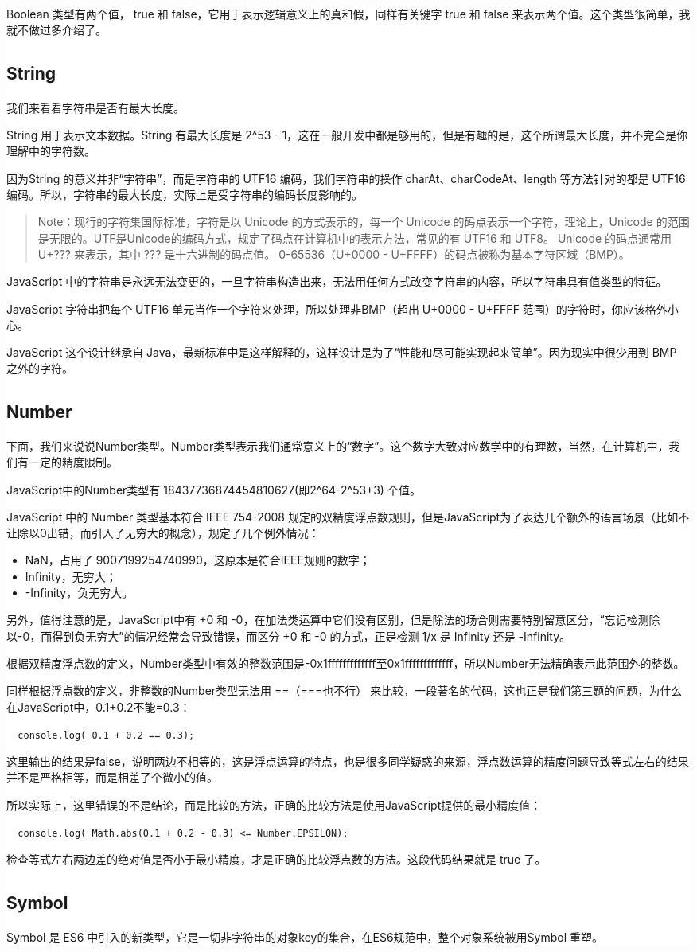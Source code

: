 Boolean 类型有两个值， true 和 false，它用于表示逻辑意义上的真和假，同样有关键字 true 和 false 来表示两个值。这个类型很简单，我就不做过多介绍了。

## String

我们来看看字符串是否有最大长度。

String 用于表示文本数据。String 有最大长度是 2\^53 \- 1，这在一般开发中都是够用的，但是有趣的是，这个所谓最大长度，并不完全是你理解中的字符数。

因为String 的意义并非“字符串”，而是字符串的 UTF16 编码，我们字符串的操作 charAt、charCodeAt、length 等方法针对的都是 UTF16 编码。所以，字符串的最大长度，实际上是受字符串的编码长度影响的。

> Note：现行的字符集国际标准，字符是以 Unicode 的方式表示的，每一个 Unicode 的码点表示一个字符，理论上，Unicode 的范围是无限的。UTF是Unicode的编码方式，规定了码点在计算机中的表示方法，常见的有 UTF16 和 UTF8。 Unicode 的码点通常用 U+\?\?\? 来表示，其中 \?\?\? 是十六进制的码点值。 0-65536（U+0000 \- U+FFFF）的码点被称为基本字符区域（BMP）。

JavaScript 中的字符串是永远无法变更的，一旦字符串构造出来，无法用任何方式改变字符串的内容，所以字符串具有值类型的特征。

JavaScript 字符串把每个 UTF16 单元当作一个字符来处理，所以处理非BMP（超出 U+0000 \- U+FFFF 范围）的字符时，你应该格外小心。

JavaScript 这个设计继承自 Java，最新标准中是这样解释的，这样设计是为了“性能和尽可能实现起来简单”。因为现实中很少用到 BMP 之外的字符。

## Number

下面，我们来说说Number类型。Number类型表示我们通常意义上的“数字”。这个数字大致对应数学中的有理数，当然，在计算机中，我们有一定的精度限制。

JavaScript中的Number类型有 18437736874454810627\(即2\^64-2\^53+3\) 个值。

JavaScript 中的 Number 类型基本符合 IEEE 754-2008 规定的双精度浮点数规则，但是JavaScript为了表达几个额外的语言场景（比如不让除以0出错，而引入了无穷大的概念），规定了几个例外情况：

- NaN，占用了 9007199254740990，这原本是符合IEEE规则的数字；
- Infinity，无穷大；
- \-Infinity，负无穷大。

另外，值得注意的是，JavaScript中有 +0 和 \-0，在加法类运算中它们没有区别，但是除法的场合则需要特别留意区分，“忘记检测除以-0，而得到负无穷大”的情况经常会导致错误，而区分 +0 和 \-0 的方式，正是检测 1/x 是 Infinity 还是 \-Infinity。

根据双精度浮点数的定义，Number类型中有效的整数范围是-0x1fffffffffffff至0x1fffffffffffff，所以Number无法精确表示此范围外的整数。

同样根据浮点数的定义，非整数的Number类型无法用 ==（===也不行） 来比较，一段著名的代码，这也正是我们第三题的问题，为什么在JavaScript中，0.1+0.2不能=0.3：

```
  console.log( 0.1 + 0.2 == 0.3);
```

这里输出的结果是false，说明两边不相等的，这是浮点运算的特点，也是很多同学疑惑的来源，浮点数运算的精度问题导致等式左右的结果并不是严格相等，而是相差了个微小的值。

所以实际上，这里错误的不是结论，而是比较的方法，正确的比较方法是使用JavaScript提供的最小精度值：

```
  console.log( Math.abs(0.1 + 0.2 - 0.3) <= Number.EPSILON);
```

检查等式左右两边差的绝对值是否小于最小精度，才是正确的比较浮点数的方法。这段代码结果就是 true 了。

## Symbol

Symbol 是 ES6 中引入的新类型，它是一切非字符串的对象key的集合，在ES6规范中，整个对象系统被用Symbol 重塑。
